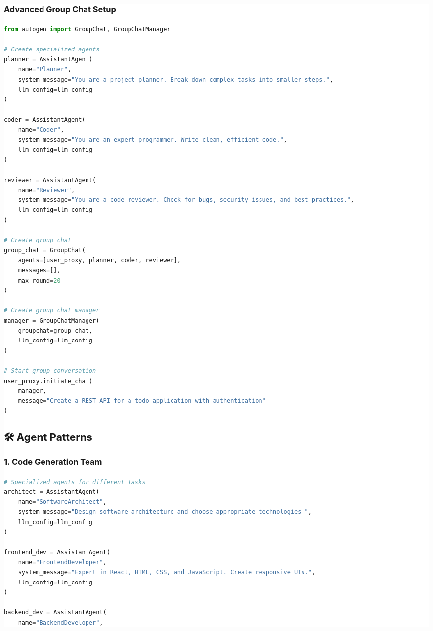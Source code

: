 ### Advanced Group Chat Setup

```python
from autogen import GroupChat, GroupChatManager

# Create specialized agents
planner = AssistantAgent(
    name="Planner",
    system_message="You are a project planner. Break down complex tasks into smaller steps.",
    llm_config=llm_config
)

coder = AssistantAgent(
    name="Coder", 
    system_message="You are an expert programmer. Write clean, efficient code.",
    llm_config=llm_config
)

reviewer = AssistantAgent(
    name="Reviewer",
    system_message="You are a code reviewer. Check for bugs, security issues, and best practices.",
    llm_config=llm_config
)

# Create group chat
group_chat = GroupChat(
    agents=[user_proxy, planner, coder, reviewer],
    messages=[],
    max_round=20
)

# Create group chat manager
manager = GroupChatManager(
    groupchat=group_chat,
    llm_config=llm_config
)

# Start group conversation
user_proxy.initiate_chat(
    manager,
    message="Create a REST API for a todo application with authentication"
)
```

## 🛠️ Agent Patterns

### 1. Code Generation Team
```python
# Specialized agents for different tasks
architect = AssistantAgent(
    name="SoftwareArchitect",
    system_message="Design software architecture and choose appropriate technologies.",
    llm_config=llm_config
)

frontend_dev = AssistantAgent(
    name="FrontendDeveloper", 
    system_message="Expert in React, HTML, CSS, and JavaScript. Create responsive UIs.",
    llm_config=llm_config
)

backend_dev = AssistantAgent(
    name="BackendDeveloper",
```